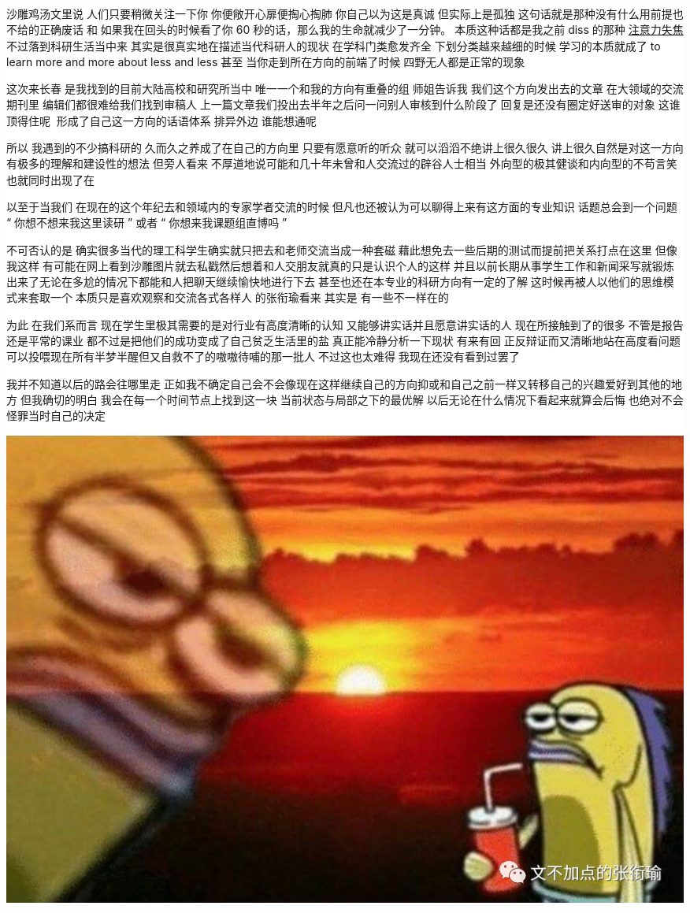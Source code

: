沙雕鸡汤文里说 人们只要稍微关注一下你 你便敞开心扉便掏心掏肺 你自己以为这是真诚 但实际上是孤独 这句话就是那种没有什么用前提也不给的正确废话 和 如果我在回头的时候看了你 60 秒的话，那么我的生命就减少了一分钟。 本质这种话都是我之前 diss 的那种 [注意力失焦](http://mp.weixin.qq.com/s?__biz=MzUzNjE3NzA3Mg==&mid=2247484806&idx=1&sn=68993c9803f22256843699150d782762&chksm=fafb7559cd8cfc4f29e79f132276042bca7eaaef15cc8283b70734aad9bc32105f195992d31c&scene=21#wechat_redirect) 不过落到科研生活当中来 其实是很真实地在描述当代科研人的现状 在学科门类愈发齐全 下划分类越来越细的时候 学习的本质就成了 to learn more and more about less and less 甚至 当你走到所在方向的前端了时候 四野无人都是正常的现象

这次来长春 是我找到的目前大陆高校和研究所当中
唯一一个和我的方向有重叠的组 师姐告诉我 我们这个方向发出去的文章 在大领域的交流期刊里 编辑们都很难给我们找到审稿人 上一篇文章我们投出去半年之后问一问别人审核到什么阶段了 回复是还没有圈定好送审的对象 这谁顶得住呢  形成了自己这一方向的话语体系 排异外边 谁能想通呢

所以 我遇到的不少搞科研的 久而久之养成了在自己的方向里 只要有愿意听的听众 就可以滔滔不绝讲上很久很久 讲上很久自然是对这一方向有极多的理解和建设性的想法
但旁人看来 不厚道地说可能和几十年未曾和人交流过的辟谷人士相当 外向型的极其健谈和内向型的不苟言笑 也就同时出现了在

以至于当我们 在现在的这个年纪去和领域内的专家学者交流的时候 但凡也还被认为可以聊得上来有这方面的专业知识 话题总会到一个问题 “ 你想不想来我这里读研 ” 或者 “ 你想来我课题组直博吗 ”

不可否认的是 确实很多当代的理工科学生确实就只把去和老师交流当成一种套磁
藉此想免去一些后期的测试而提前把关系打点在这里 但像我这样 有可能在网上看到沙雕图片就去私戳然后想着和人交朋友就真的只是认识个人的这样 并且以前长期从事学生工作和新闻采写就锻炼出来了无论在多尬的情况下都能和人把聊天继续愉快地进行下去
甚至也还在本专业的科研方向有一定的了解 这时候再被人以他们的思维模式来套取一个 本质只是喜欢观察和交流各式各样人 的张衔瑜看来
其实是 有一些不一样在的

为此 在我们系而言 现在学生里极其需要的是对行业有高度清晰的认知 又能够讲实话并且愿意讲实话的人 现在所接触到了的很多 不管是报告还是平常的课业 都不过是把他们的成功变成了自己贫乏生活里的盐 真正能冷静分析一下现状 有来有回 正反辩证而又清晰地站在高度看问题 可以投喂现在所有半梦半醒但又自救不了的嗷嗷待哺的那一批人 不过这也太难得 我现在还没有看到过罢了

我并不知道以后的路会往哪里走 正如我不确定自己会不会像现在这样继续自己的方向抑或和自己之前一样又转移自己的兴趣爱好到其他的地方 但我确切的明白 我会在每一个时间节点上找到这一块
当前状态与局部之下的最优解 以后无论在什么情况下看起来就算会后悔 也绝对不会怪罪当时自己的决定

![](./images/img_020.png)
